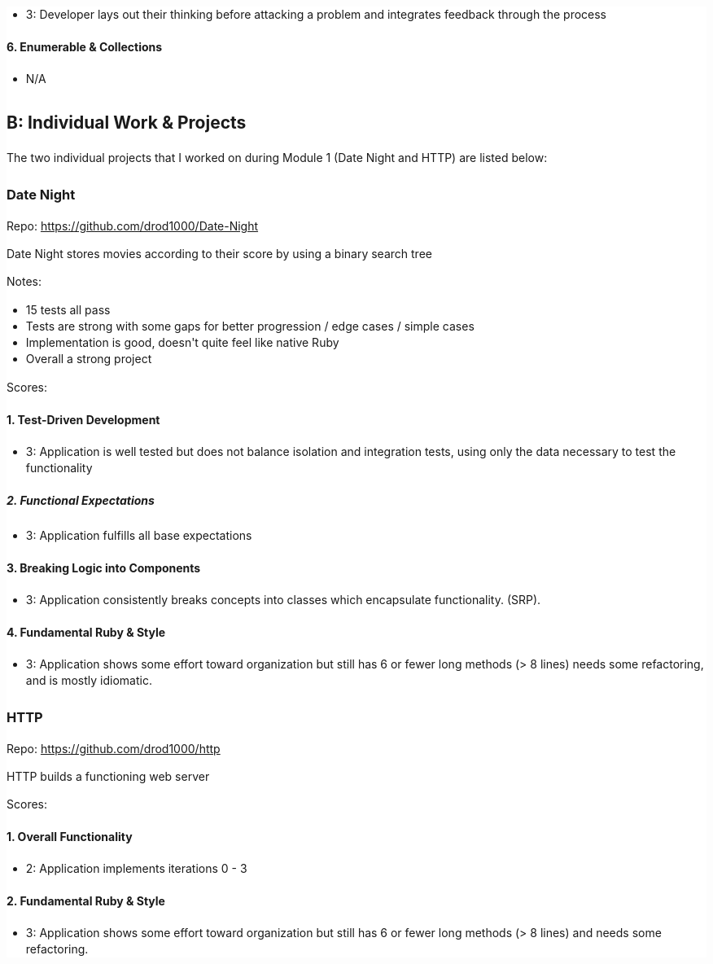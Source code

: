 * 3: Developer lays out their thinking before attacking a problem and integrates feedback through the process

#### 6. Enumerable & Collections

* N/A

## B: Individual Work & Projects

The two individual projects that I worked on during Module 1 (Date Night and HTTP) are listed below:

### Date Night

Repo: https://github.com/drod1000/Date-Night

Date Night stores movies according to their score by using a binary search tree

Notes:

* 15 tests all pass
* Tests are strong with some gaps for better progression / edge cases / simple cases
* Implementation is good, doesn't quite feel like native Ruby
* Overall a strong project

Scores:

#### 1. Test-Driven Development

* 3: Application is well tested but does not balance isolation and integration tests, using only the data necessary to test the functionality

##### 2. Functional Expectations

* 3: Application fulfills all base expectations

#### 3. Breaking Logic into Components

* 3: Application consistently breaks concepts into classes which encapsulate functionality. (SRP).

#### 4. Fundamental Ruby & Style

* 3:  Application shows some effort toward organization but still has 6 or fewer long methods (> 8 lines)  needs some refactoring, and is mostly idiomatic.

### HTTP

Repo: https://github.com/drod1000/http

HTTP builds a functioning web server

Scores:

#### 1. Overall Functionality
* 2: Application implements iterations 0 - 3

#### 2. Fundamental Ruby & Style
* 3:  Application shows some effort toward organization but still has 6 or fewer long methods (> 8 lines) and needs some refactoring.
